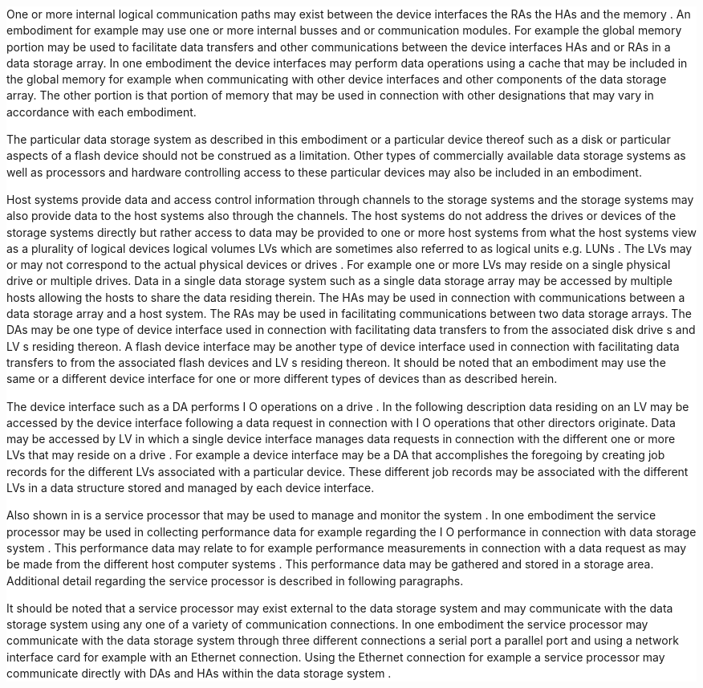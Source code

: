 One or more internal logical communication paths may exist between the device interfaces the RAs the HAs and the memory . An embodiment for example may use one or more internal busses and or communication modules. For example the global memory portion may be used to facilitate data transfers and other communications between the device interfaces HAs and or RAs in a data storage array. In one embodiment the device interfaces may perform data operations using a cache that may be included in the global memory for example when communicating with other device interfaces and other components of the data storage array. The other portion is that portion of memory that may be used in connection with other designations that may vary in accordance with each embodiment.

The particular data storage system as described in this embodiment or a particular device thereof such as a disk or particular aspects of a flash device should not be construed as a limitation. Other types of commercially available data storage systems as well as processors and hardware controlling access to these particular devices may also be included in an embodiment.

Host systems provide data and access control information through channels to the storage systems and the storage systems may also provide data to the host systems also through the channels. The host systems do not address the drives or devices of the storage systems directly but rather access to data may be provided to one or more host systems from what the host systems view as a plurality of logical devices logical volumes LVs which are sometimes also referred to as logical units e.g. LUNs . The LVs may or may not correspond to the actual physical devices or drives . For example one or more LVs may reside on a single physical drive or multiple drives. Data in a single data storage system such as a single data storage array may be accessed by multiple hosts allowing the hosts to share the data residing therein. The HAs may be used in connection with communications between a data storage array and a host system. The RAs may be used in facilitating communications between two data storage arrays. The DAs may be one type of device interface used in connection with facilitating data transfers to from the associated disk drive s and LV s residing thereon. A flash device interface may be another type of device interface used in connection with facilitating data transfers to from the associated flash devices and LV s residing thereon. It should be noted that an embodiment may use the same or a different device interface for one or more different types of devices than as described herein.

The device interface such as a DA performs I O operations on a drive . In the following description data residing on an LV may be accessed by the device interface following a data request in connection with I O operations that other directors originate. Data may be accessed by LV in which a single device interface manages data requests in connection with the different one or more LVs that may reside on a drive . For example a device interface may be a DA that accomplishes the foregoing by creating job records for the different LVs associated with a particular device. These different job records may be associated with the different LVs in a data structure stored and managed by each device interface.

Also shown in is a service processor that may be used to manage and monitor the system . In one embodiment the service processor may be used in collecting performance data for example regarding the I O performance in connection with data storage system . This performance data may relate to for example performance measurements in connection with a data request as may be made from the different host computer systems . This performance data may be gathered and stored in a storage area. Additional detail regarding the service processor is described in following paragraphs.

It should be noted that a service processor may exist external to the data storage system and may communicate with the data storage system using any one of a variety of communication connections. In one embodiment the service processor may communicate with the data storage system through three different connections a serial port a parallel port and using a network interface card for example with an Ethernet connection. Using the Ethernet connection for example a service processor may communicate directly with DAs and HAs within the data storage system .
